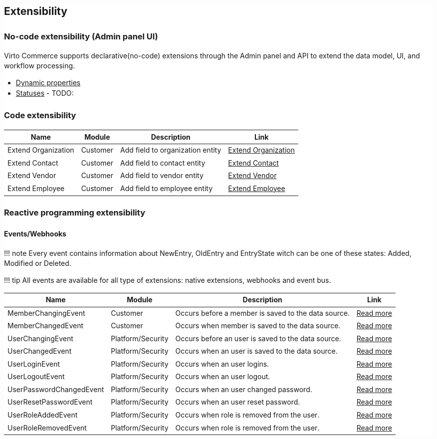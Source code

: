 ## Extensibility

### No-code extensibility (Admin panel UI)
Virto Commerce supports declarative(no-code) extensions through the Admin panel and API to extend the data model, UI, and workflow processing.

* [Dynamic properties](.../fundamentals/extensibility/using-dynamic-properties.md)
* [Statuses](#) - TODO:


### Code extensibility

Name | Module | Description | Link
--- | --- | --- | --- 
Extend Organization | Customer | Add field to organization entity | [Extend Organization](https://virtocommerce.com/docs/latest/fundamentals/extensibility/extending-domain-models/)
Extend Contact | Customer | Add field to contact entity | [Extend Contact](https://virtocommerce.com/docs/latest/fundamentals/extensibility/extending-domain-models/)
Extend Vendor | Customer | Add field to vendor entity | [Extend Vendor](https://virtocommerce.com/docs/latest/fundamentals/extensibility/extending-domain-models/)
Extend Employee | Customer | Add field to employee entity | [Extend Employee](https://virtocommerce.com/docs/latest/fundamentals/extensibility/extending-domain-models/)

### Reactive programming extensibility

#### Events/Webhooks

!!! note
    Every event contains information about NewEntry, OldEntry and EntryState witch can be one of these states: Added, Modified or Deleted.

!!! tip
    All events are available for all type of extensions: native extensions, webhooks and event bus.

Name | Module | Description | Link
--- | --- | --- | ---
MemberChangingEvent | Customer | Occurs before a member is saved to the data source. | [Read more](https://virtocommerce.com/docs/latest/modules/customer/)
MemberChangedEvent | Customer | Occurs when  member is saved to the data source. | [Read more](https://virtocommerce.com/docs/latest/modules/customer/)
UserChangingEvent | Platform/Security | Occurs before an user is saved to the data source. | [Read more](.../user-guide/security.md)
UserChangedEvent | Platform/Security | Occurs when an user is saved to the data source. | [Read more](.../user-guide/security.md)
UserLoginEvent | Platform/Security | Occurs when an user logins. | [Read more](.../user-guide/security.md)
UserLogoutEvent | Platform/Security | Occurs when an user logout. | [Read more](../user-guide/security.md)
UserPasswordChangedEvent | Platform/Security |  Occurs when an user changed password. | [Read more](.../user-guide/security.md)
UserResetPasswordEvent | Platform/Security | Occurs when an user reset password. | [Read more](.../user-guide/security.md)
UserRoleAddedEvent | Platform/Security | Occurs when role is removed from the user. | [Read more](.../user-guide/security.md)
UserRoleRemovedEvent| Platform/Security | Occurs when role is removed from the user. | [Read more](.../user-guide/security.md)
